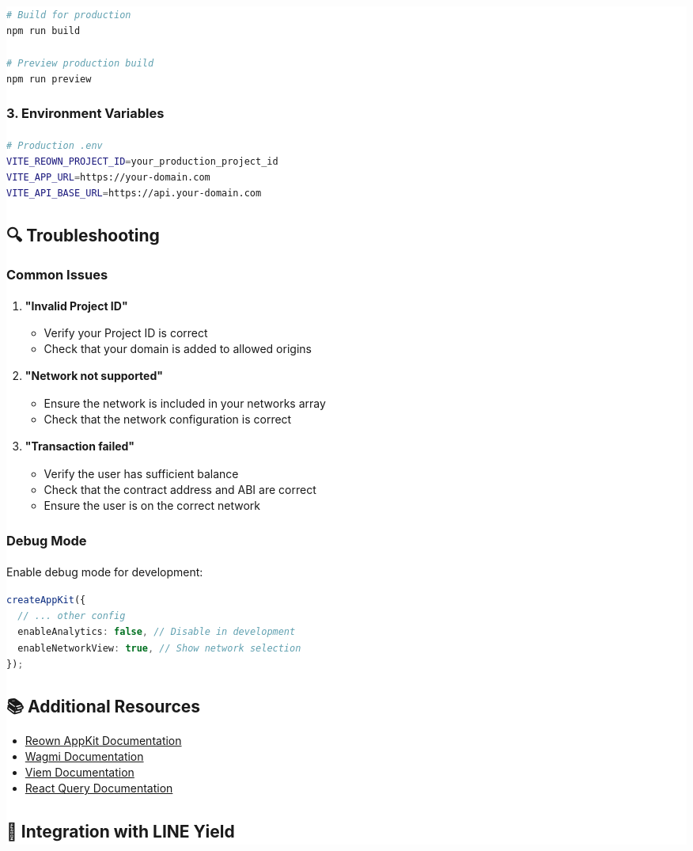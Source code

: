 ```bash
# Build for production
npm run build

# Preview production build
npm run preview
```

### 3. Environment Variables

```bash
# Production .env
VITE_REOWN_PROJECT_ID=your_production_project_id
VITE_APP_URL=https://your-domain.com
VITE_API_BASE_URL=https://api.your-domain.com
```

## 🔍 Troubleshooting

### Common Issues

1. **"Invalid Project ID"**
   - Verify your Project ID is correct
   - Check that your domain is added to allowed origins

2. **"Network not supported"**
   - Ensure the network is included in your networks array
   - Check that the network configuration is correct

3. **"Transaction failed"**
   - Verify the user has sufficient balance
   - Check that the contract address and ABI are correct
   - Ensure the user is on the correct network

### Debug Mode

Enable debug mode for development:

```typescript
createAppKit({
  // ... other config
  enableAnalytics: false, // Disable in development
  enableNetworkView: true, // Show network selection
});
```

## 📚 Additional Resources

- [Reown AppKit Documentation](https://docs.reown.com/appkit)
- [Wagmi Documentation](https://wagmi.sh)
- [Viem Documentation](https://viem.sh)
- [React Query Documentation](https://tanstack.com/query)

## 🎯 Integration with LINE Yield
